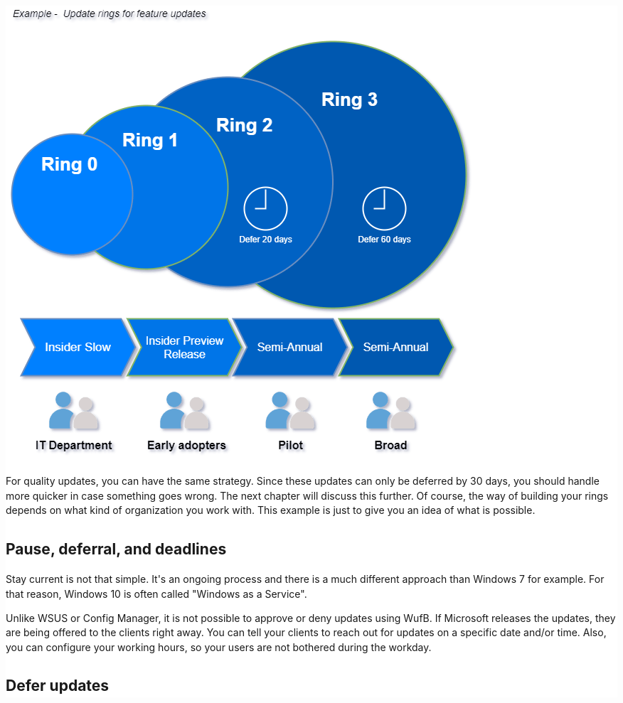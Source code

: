 ![Example - Update rings for feature updates](/assets/images/Rings-1-1.png)

For quality updates, you can have the same strategy. Since these updates can only be deferred by 30 days, you should handle more quicker in case something goes wrong. The next chapter will discuss this further. Of course, the way of building your rings depends on what kind of organization you work with. This example is just to give you an idea of what is possible.

## Pause, deferral, and deadlines

Stay current is not that simple. It's an ongoing process and there is a much different approach than Windows 7 for example. For that reason, Windows 10 is often called "Windows as a Service".

Unlike WSUS or Config Manager, it is not possible to approve or deny updates using WufB. If Microsoft releases the updates, they are being offered to the clients right away. You can tell your clients to reach out for updates on a specific date and/or time. Also, you can configure your working hours, so your users are not bothered during the workday.

## Defer updates
